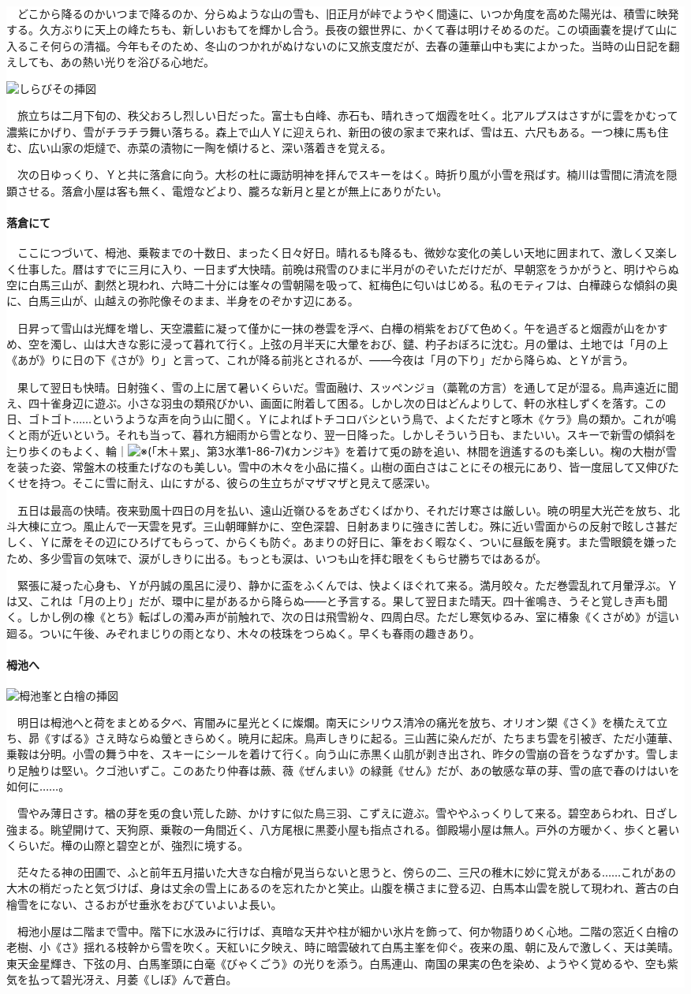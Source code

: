 




　どこから降るのかいつまで降るのか、分らぬような山の雪も、旧正月が峠でようやく間遠に、いつか角度を高めた陽光は、積雪に映発する。久方ぶりに天上の峰たちも、新しいおもてを輝かし合う。長夜の銀世界に、かくて春は明けそめるのだ。この頃画嚢を提げて山に入るこそ何らの清福。今年もそのため、冬山のつかれがぬけないのに又旅支度だが、去春の蓮華山中も実によかった。当時の山日記を翻えしても、あの熱い光りを浴びる心地だ。

![しらびその挿図](https://www.aozora.gr.jp/cards/001954/files/fig58704_02.png)

　旅立ちは二月下旬の、秩父おろし烈しい日だった。富士も白峰、赤石も、晴れきって烟霞を吐く。北アルプスはさすがに雲をかむって濃紫にかげり、雪がチラチラ舞い落ちる。森上で山人Ｙに迎えられ、新田の彼の家まで来れば、雪は五、六尺もある。一つ棟に馬も住む、広い山家の炬燵で、赤菜の漬物に一陶を傾けると、深い落着きを覚える。

　次の日ゆっくり、Ｙと共に落倉に向う。大杉の杜に諏訪明神を拝んでスキーをはく。時折り風が小雪を飛ばす。楠川は雪間に清流を隠顕させる。落倉小屋は客も無く、電燈などより、朧ろな新月と星とが無上にありがたい。

#### 落倉にて


　ここにつづいて、栂池、乗鞍までの十数日、まったく日々好日。晴れるも降るも、微妙な変化の美しい天地に囲まれて、激しく又楽しく仕事した。暦はすでに三月に入り、一日まず大快晴。前晩は飛雪のひまに半月がのぞいただけだが、早朝窓をうかがうと、明けやらぬ空に白馬三山が、劃然と現われ、六時二十分には峯々の雪朝陽を吸って、紅梅色に匂いはじめる。私のモティフは、白樺疎らな傾斜の奥に、白馬三山が、山越えの弥陀像そのまま、半身をのぞかす辺にある。

　日昇って雪山は光輝を増し、天空濃藍に凝って僅かに一抹の巻雲を浮べ、白樺の梢紫をおびて色めく。午を過ぎると烟霞が山をかすめ、空を濁し、山は大きな影に浸って暮れて行く。上弦の月半天に大暈をおび、鑓、杓子おぼろに沈む。月の暈は、土地では「月の上《あが》りに日の下《さが》り」と言って、これが降る前兆とされるが、――今夜は「月の下り」だから降らぬ、とＹが言う。

　果して翌日も快晴。日射強く、雪の上に居て暑いくらいだ。雪面融け、スッペンジョ（藁靴の方言）を通して足が湿る。鳥声遠近に聞え、四十雀身辺に遊ぶ。小さな羽虫の類飛びかい、画面に附着して困る。しかし次の日はどんよりして、軒の氷柱しずくを落す。この日、ゴトゴト……というような声を向う山に聞く。Ｙによればトチコロバシという鳥で、よくただすと啄木《ケラ》鳥の類か。これが鳴くと雨が近いという。それも当って、暮れ方細雨から雪となり、翌一日降った。しかしそういう日も、またいい。スキーで新雪の傾斜を辷り歩くのもよく、輪｜![※(「木＋累」、第3水準1-86-7)](https://www.aozora.gr.jp/cards/001954/files/../../../gaiji/1-86/1-86-07.png)《カンジキ》を着けて兎の跡を追い、林間を逍遙するのも楽しい。椈の大樹が雪を装った姿、常盤木の枝重たげなのも美しい。雪中の木々を小品に描く。山樹の面白さはことにその根元にあり、皆一度屈して又伸びたくせを持つ。そこに雪に耐え、山にすがる、彼らの生立ちがマザマザと見えて感深い。

　五日は最高の快晴。夜来勁風十四日の月を払い、遠山近嶺ひるをあざむくばかり、それだけ寒さは厳しい。暁の明星大光芒を放ち、北斗大棟に立つ。風止んで一天雲を見ず。三山朝暉鮮かに、空色深碧、日射あまりに強きに苦しむ。殊に近い雪面からの反射で眩しさ甚だしく、Ｙに蓆をその辺にひろげてもらって、からくも防ぐ。あまりの好日に、筆をおく暇なく、ついに昼飯を廃す。また雪眼鏡を嫌ったため、多少雪盲の気味で、涙がしきりに出る。もっとも涙は、いつも山を拝む眼をくもらせ勝ちではあるが。

　緊張に凝った心身も、Ｙが丹誠の風呂に浸り、静かに盃をふくんでは、快よくほぐれて来る。満月皎々。ただ巻雲乱れて月暈浮ぶ。Ｙは又、これは「月の上り」だが、環中に星があるから降らぬ――と予言する。果して翌日また晴天。四十雀鳴き、うそと覚しき声も聞く。しかし例の橡《とち》転ばしの濁み声が前触れで、次の日は飛雪紛々、四周白尽。ただし寒気ゆるみ、室に椿象《くさがめ》が這い廻る。ついに午後、みぞれまじりの雨となり、木々の枝珠をつらぬく。早くも春雨の趣きあり。

#### 栂池へ


![栂池峯と白檜の挿図](https://www.aozora.gr.jp/cards/001954/files/fig58704_03.png)

　明日は栂池へと荷をまとめる夕べ、宵闇みに星光とくに燦爛。南天にシリウス清冷の痛光を放ち、オリオン槊《さく》を横たえて立ち、昴《すばる》さえ時ならぬ螢ときらめく。暁月に起床。鳥声しきりに起る。三山茜に染んだが、たちまち雲を引被ぎ、ただ小蓮華、乗鞍は分明。小雪の舞う中を、スキーにシールを着けて行く。向う山に赤黒く山肌が剥き出され、昨夕の雪崩の音をうなずかす。雪しまり足触りは堅い。クゴ池いずこ。このあたり仲春は蕨、薇《ぜんまい》の緑氈《せん》だが、あの敏感な草の芽、雪の底で春のけはいを如何に……。

　雪やみ薄日さす。楢の芽を兎の食い荒した跡、かけすに似た鳥三羽、こずえに遊ぶ。雪ややふっくりして来る。碧空あらわれ、日ざし強まる。眺望開けて、天狗原、乗鞍の一角間近く、八方尾根に黒菱小屋も指点される。御殿場小屋は無人。戸外の方暖かく、歩くと暑いくらいだ。樺の山際と碧空とが、強烈に境する。

　茫々たる神の田圃で、ふと前年五月描いた大きな白檜が見当らないと思うと、傍らの二、三尺の稚木に妙に覚えがある……これがあの大木の梢だったと気づけば、身は丈余の雪上にあるのを忘れたかと笑止。山腹を横さまに登る辺、白馬本山雲を脱して現われ、蒼古の白檜雪をにない、さるおがせ垂氷をおびていよいよ長い。

　栂池小屋は二階まで雪中。階下に水汲みに行けば、真暗な天井や柱が細かい氷片を飾って、何か物語りめく心地。二階の窓近く白檜の老樹、小《さ》揺れる枝幹から雪を吹く。天紅いに夕映え、時に暗雲破れて白馬主峯を仰ぐ。夜来の風、朝に及んで激しく、天は美晴。東天金星輝き、下弦の月、白馬峯頭に白毫《びゃくごう》の光りを添う。白馬連山、南国の果実の色を染め、ようやく覚めるや、空も紫気を払って碧光冴え、月萎《しぼ》んで蒼白。
